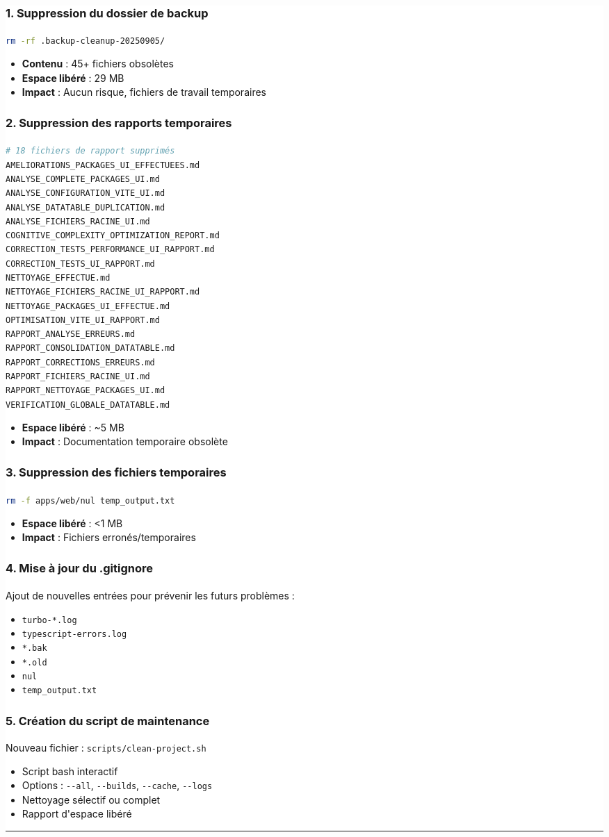 ### 1. **Suppression du dossier de backup**
```bash
rm -rf .backup-cleanup-20250905/
```
- **Contenu** : 45+ fichiers obsolètes
- **Espace libéré** : 29 MB
- **Impact** : Aucun risque, fichiers de travail temporaires

### 2. **Suppression des rapports temporaires**
```bash
# 18 fichiers de rapport supprimés
AMELIORATIONS_PACKAGES_UI_EFFECTUEES.md
ANALYSE_COMPLETE_PACKAGES_UI.md
ANALYSE_CONFIGURATION_VITE_UI.md
ANALYSE_DATATABLE_DUPLICATION.md
ANALYSE_FICHIERS_RACINE_UI.md
COGNITIVE_COMPLEXITY_OPTIMIZATION_REPORT.md
CORRECTION_TESTS_PERFORMANCE_UI_RAPPORT.md
CORRECTION_TESTS_UI_RAPPORT.md
NETTOYAGE_EFFECTUE.md
NETTOYAGE_FICHIERS_RACINE_UI_RAPPORT.md
NETTOYAGE_PACKAGES_UI_EFFECTUE.md
OPTIMISATION_VITE_UI_RAPPORT.md
RAPPORT_ANALYSE_ERREURS.md
RAPPORT_CONSOLIDATION_DATATABLE.md
RAPPORT_CORRECTIONS_ERREURS.md
RAPPORT_FICHIERS_RACINE_UI.md
RAPPORT_NETTOYAGE_PACKAGES_UI.md
VERIFICATION_GLOBALE_DATATABLE.md
```
- **Espace libéré** : ~5 MB
- **Impact** : Documentation temporaire obsolète

### 3. **Suppression des fichiers temporaires**
```bash
rm -f apps/web/nul temp_output.txt
```
- **Espace libéré** : <1 MB
- **Impact** : Fichiers erronés/temporaires

### 4. **Mise à jour du .gitignore**
Ajout de nouvelles entrées pour prévenir les futurs problèmes :
- `turbo-*.log`
- `typescript-errors.log`
- `*.bak`
- `*.old`
- `nul`
- `temp_output.txt`

### 5. **Création du script de maintenance**
Nouveau fichier : `scripts/clean-project.sh`
- Script bash interactif
- Options : `--all`, `--builds`, `--cache`, `--logs`
- Nettoyage sélectif ou complet
- Rapport d'espace libéré

---
